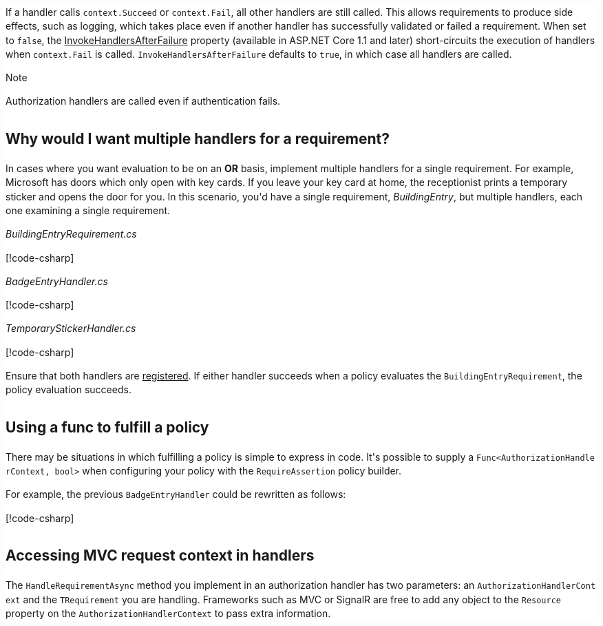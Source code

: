 If a handler calls `context.Succeed` or `context.Fail`, all other handlers are still called. This allows requirements to produce side effects, such as logging, which takes place even if another handler has successfully validated or failed a requirement. When set to `false`, the [InvokeHandlersAfterFailure](/dotnet/api/microsoft.aspnetcore.authorization.authorizationoptions.invokehandlersafterfailure#Microsoft_AspNetCore_Authorization_AuthorizationOptions_InvokeHandlersAfterFailure) property (available in ASP.NET Core 1.1 and later) short-circuits the execution of handlers when `context.Fail` is called. `InvokeHandlersAfterFailure` defaults to `true`, in which case all handlers are called.

> [!NOTE]
> Authorization handlers are called even if authentication fails.

<a name="security-authorization-policies-based-multiple-handlers"></a>

## Why would I want multiple handlers for a requirement?

In cases where you want evaluation to be on an **OR** basis, implement multiple handlers for a single requirement. For example, Microsoft has doors which only open with key cards. If you leave your key card at home, the receptionist prints a temporary sticker and opens the door for you. In this scenario, you'd have a single requirement, *BuildingEntry*, but multiple handlers, each one examining a single requirement.

*BuildingEntryRequirement.cs*

[!code-csharp[](policies/samples/PoliciesAuthApp1/Services/Requirements/BuildingEntryRequirement.cs?name=snippet_BuildingEntryRequirementClass)]

*BadgeEntryHandler.cs*

[!code-csharp[](policies/samples/PoliciesAuthApp1/Services/Handlers/BadgeEntryHandler.cs?name=snippet_BadgeEntryHandlerClass)]

*TemporaryStickerHandler.cs*

[!code-csharp[](policies/samples/PoliciesAuthApp1/Services/Handlers/TemporaryStickerHandler.cs?name=snippet_TemporaryStickerHandlerClass)]

Ensure that both handlers are [registered](xref:security/authorization/policies#security-authorization-policies-based-handler-registration). If either handler succeeds when a policy evaluates the `BuildingEntryRequirement`, the policy evaluation succeeds.

## Using a func to fulfill a policy

There may be situations in which fulfilling a policy is simple to express in code. It's possible to supply a `Func<AuthorizationHandlerContext, bool>` when configuring your policy with the `RequireAssertion` policy builder.

For example, the previous `BadgeEntryHandler` could be rewritten as follows:

[!code-csharp[](policies/samples/PoliciesAuthApp1/Startup.cs?range=50-51,55-61)]

## Accessing MVC request context in handlers

The `HandleRequirementAsync` method you implement in an authorization handler has two parameters: an `AuthorizationHandlerContext` and the `TRequirement` you are handling. Frameworks such as MVC or SignalR are free to add any object to the `Resource` property on the `AuthorizationHandlerContext` to pass extra information.

